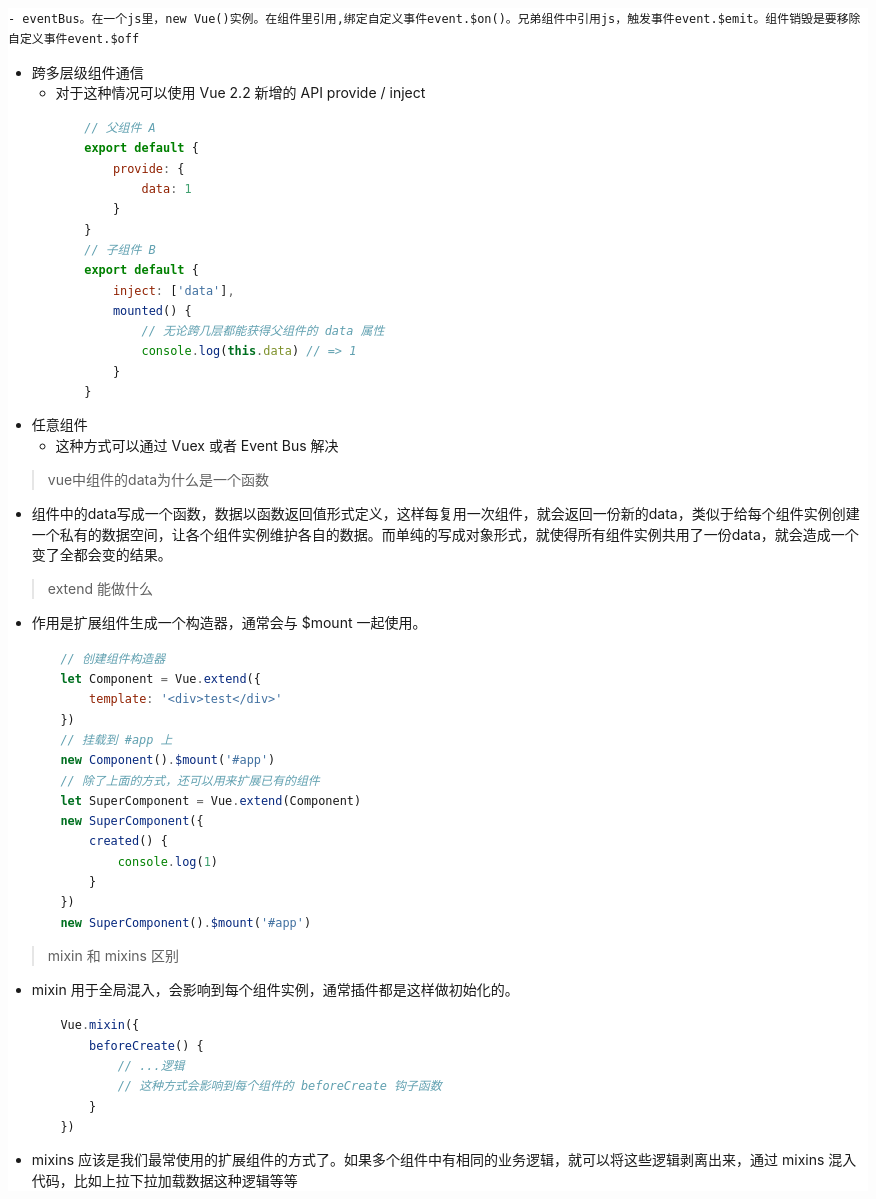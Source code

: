     - eventBus。在一个js里，new Vue()实例。在组件里引用,绑定自定义事件event.$on()。兄弟组件中引用js，触发事件event.$emit。组件销毁是要移除自定义事件event.$off
- 跨多层级组件通信
    - 对于这种情况可以使用 Vue 2.2 新增的 API provide / inject
        ```javascript
            // 父组件 A
            export default {
                provide: {
                    data: 1
                }
            }
            // 子组件 B
            export default {
                inject: ['data'],
                mounted() {
                    // 无论跨几层都能获得父组件的 data 属性
                    console.log(this.data) // => 1
                }
            }
        ```
- 任意组件
    - 这种方式可以通过 Vuex 或者 Event Bus 解决

> vue中组件的data为什么是一个函数

- 组件中的data写成一个函数，数据以函数返回值形式定义，这样每复用一次组件，就会返回一份新的data，类似于给每个组件实例创建一个私有的数据空间，让各个组件实例维护各自的数据。而单纯的写成对象形式，就使得所有组件实例共用了一份data，就会造成一个变了全都会变的结果。

> extend 能做什么

- 作用是扩展组件生成一个构造器，通常会与 $mount 一起使用。
    ```javascript
        // 创建组件构造器
        let Component = Vue.extend({
            template: '<div>test</div>'
        })
        // 挂载到 #app 上
        new Component().$mount('#app')
        // 除了上面的方式，还可以用来扩展已有的组件
        let SuperComponent = Vue.extend(Component)
        new SuperComponent({
            created() {
                console.log(1)
            }
        })
        new SuperComponent().$mount('#app') 
    ```

> mixin 和 mixins 区别

- mixin 用于全局混入，会影响到每个组件实例，通常插件都是这样做初始化的。
    ```javascript
        Vue.mixin({
            beforeCreate() {
                // ...逻辑
                // 这种方式会影响到每个组件的 beforeCreate 钩子函数
            }
        })
    ```
- mixins 应该是我们最常使用的扩展组件的方式了。如果多个组件中有相同的业务逻辑，就可以将这些逻辑剥离出来，通过 mixins 混入代码，比如上拉下拉加载数据这种逻辑等等
